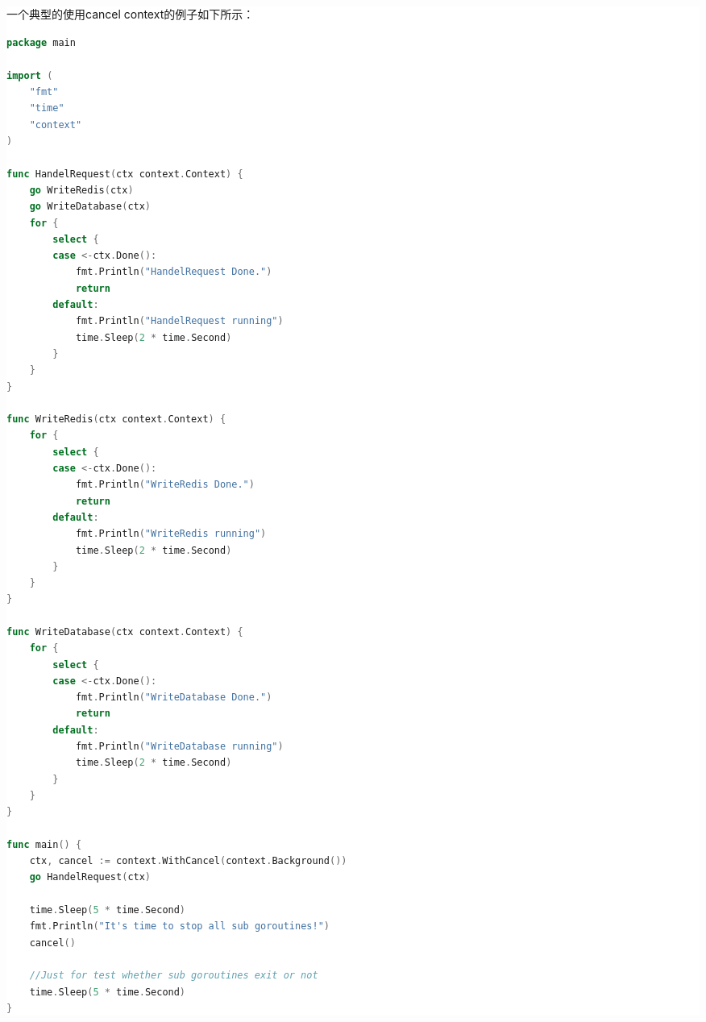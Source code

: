 一个典型的使用cancel context的例子如下所示：

```go
package main

import (
    "fmt"
    "time"
    "context"
)

func HandelRequest(ctx context.Context) {
    go WriteRedis(ctx)
    go WriteDatabase(ctx)
    for {
        select {
        case <-ctx.Done():
            fmt.Println("HandelRequest Done.")
            return
        default:
            fmt.Println("HandelRequest running")
            time.Sleep(2 * time.Second)
        }
    }
}

func WriteRedis(ctx context.Context) {
    for {
        select {
        case <-ctx.Done():
            fmt.Println("WriteRedis Done.")
            return
        default:
            fmt.Println("WriteRedis running")
            time.Sleep(2 * time.Second)
        }
    }
}

func WriteDatabase(ctx context.Context) {
    for {
        select {
        case <-ctx.Done():
            fmt.Println("WriteDatabase Done.")
            return
        default:
            fmt.Println("WriteDatabase running")
            time.Sleep(2 * time.Second)
        }
    }
}

func main() {
    ctx, cancel := context.WithCancel(context.Background())
    go HandelRequest(ctx)

    time.Sleep(5 * time.Second)
    fmt.Println("It's time to stop all sub goroutines!")
    cancel()

    //Just for test whether sub goroutines exit or not
    time.Sleep(5 * time.Second)
}
```
